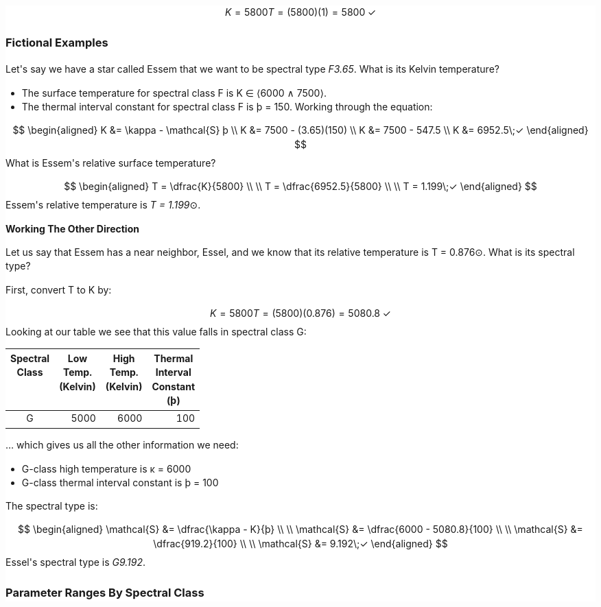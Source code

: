 $$
K = 5800 T = (5800)(1) = 5800\;✓
$$
### Fictional Examples
Let's say we have a star called Essem that we want to be spectral type *F3.65*.  What is its Kelvin temperature?
- The surface temperature for spectral class F is K ∈ ⟨6000 ∧ 7500⟩.
- The thermal interval constant for spectral class F is þ = 150.
Working through the equation:

$$
\begin{aligned}
K &= \kappa - \mathcal{S} þ \\
K &= 7500 - (3.65)(150) \\
K &= 7500 - 547.5 \\
K &= 6952.5\;✓
\end{aligned}
$$
What is Essem's relative surface temperature?

$$
\begin{aligned}
T = \dfrac{K}{5800} \\ \\
T = \dfrac{6952.5}{5800} \\ \\
T = 1.199\;✓
\end{aligned}
$$
Essem's relative temperature is *T = 1.199*⊙.

**Working The Other Direction**

Let us say that Essem has a near neighbor, Essel, and we know that its relative temperature is T = 0.876⊙.  What is its spectral type?

First, convert T to K by:

$$
K = 5800T = (5800)(0.876) = 5080.8\;✓
$$
Looking at our table we see that this value falls in spectral class G:

| Spectral<br>Class | <center>Low<br>Temp.<br>(Kelvin)</center> | <center>High<br>Temp.<br>(Kelvin)</center> | <center>Thermal<br>Interval<br>Constant<br>(þ)</center> |
| :---------------: | ----------------------------------------: | -----------------------------------------: | ------------------------------------------------------: |
|         G         |                                      5000 |                                       6000 |                                                     100 |

… which gives us all the other information we need:
- G-class high temperature is κ = 6000
- G-class thermal interval constant is þ = 100

The spectral type is:

$$
\begin{aligned}
\mathcal{S} &= \dfrac{\kappa - K}{þ} \\ \\
\mathcal{S} &= \dfrac{6000 - 5080.8}{100} \\ \\
\mathcal{S} &= \dfrac{919.2}{100} \\ \\
\mathcal{S} &= 9.192\;✓
\end{aligned}
$$
Essel's spectral type is *G9.192*.
### Parameter Ranges By Spectral Class
